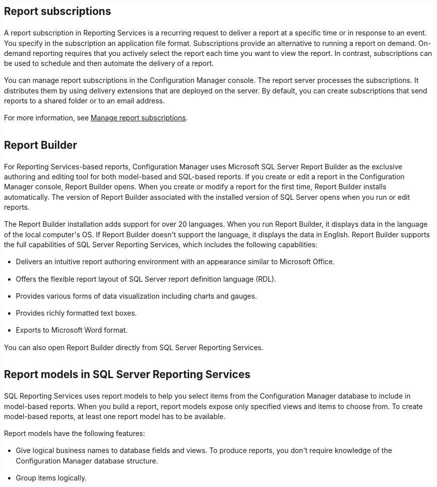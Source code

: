## Report subscriptions

A report subscription in Reporting Services is a recurring request to deliver a report at a specific time or in response to an event. You specify in the subscription an application file format. Subscriptions provide an alternative to running a report on demand. On-demand reporting requires that you actively select the report each time you want to view the report. In contrast, subscriptions can be used to schedule and then automate the delivery of a report.

You can manage report subscriptions in the Configuration Manager console. The report server processes the subscriptions. It distributes them by using delivery extensions that are deployed on the server. By default, you can create subscriptions that send reports to a shared folder or to an email address.

For more information, see [Manage report subscriptions](operations-and-maintenance-for-reporting.md#bkmk_subscription).

## Report Builder

For Reporting Services-based reports, Configuration Manager uses Microsoft SQL Server Report Builder as the exclusive authoring and editing tool for both model-based and SQL-based reports. If you create or edit a report in the Configuration Manager console, Report Builder opens. When you create or modify a report for the first time, Report Builder installs automatically. The version of Report Builder associated with the installed version of SQL Server opens when you run or edit reports.  

 The Report Builder installation adds support for over 20 languages. When you run Report Builder, it displays data in the language of the local computer's OS. If Report Builder doesn't support the language, it displays the data in English. Report Builder supports the full capabilities of SQL Server Reporting Services, which includes the following capabilities:

- Delivers an intuitive report authoring environment with an appearance similar to Microsoft Office.  

- Offers the flexible report layout of SQL Server report definition language (RDL).  

- Provides various forms of data visualization including charts and gauges.  

- Provides richly formatted text boxes.  

- Exports to Microsoft Word format.  

You can also open Report Builder directly from SQL Server Reporting Services.

## Report models in SQL Server Reporting Services

SQL Reporting Services uses report models to help you select items from the Configuration Manager database to include in model-based reports. When you build a report, report models expose only specified views and items to choose from. To create model-based reports, at least one report model has to be available.

Report models have the following features:

- Give logical business names to database fields and views. To produce reports, you don't require knowledge of the Configuration Manager database structure.

- Group items logically.  

